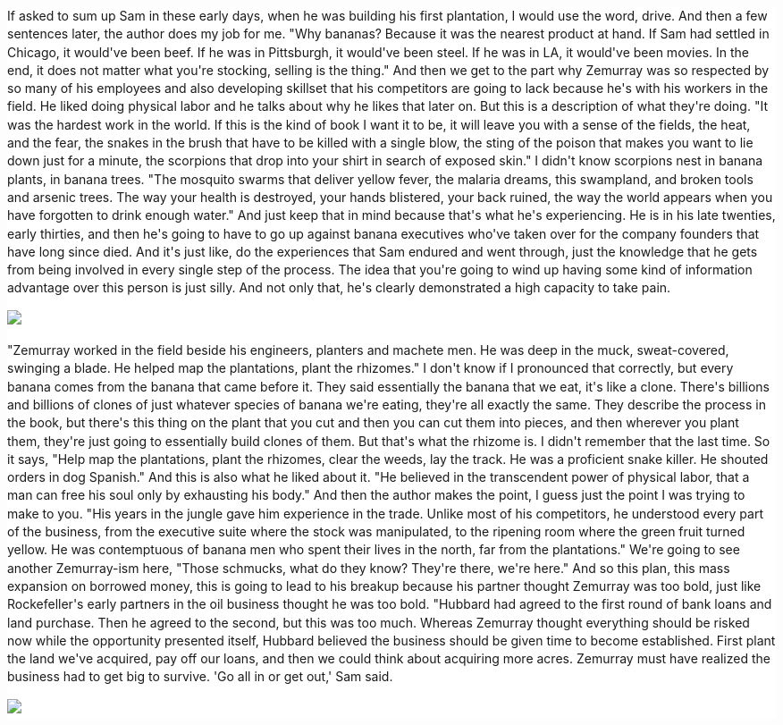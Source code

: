 If asked to sum up Sam in these early days, when he was building his first plantation, I would use the word, drive. And then a few sentences later, the author does my job for me. "Why bananas? Because it was the nearest product at hand. If Sam had settled in Chicago, it would've been beef. If he was in Pittsburgh, it would've been steel. If he was in LA, it would've been movies. In the end, it does not matter what you're stocking, selling is the thing." And then we get to the part why Zemurray was so respected by so many of his employees and also developing skillset that his competitors are going to lack because he's with his workers in the field. He liked doing physical labor and he talks about why he likes that later on. But this is a description of what they're doing. "It was the hardest work in the world. If this is the kind of book I want it to be, it will leave you with a sense of the fields, the heat, and the fear, the snakes in the brush that have to be killed with a single blow, the sting of the poison that makes you want to lie down just for a minute, the scorpions that drop into your shirt in search of exposed skin." I didn't know scorpions nest in banana plants, in banana trees. "The mosquito swarms that deliver yellow fever, the malaria dreams, this swampland, and broken tools and arsenic trees. The way your health is destroyed, your hands blistered, your back ruined, the way the world appears when you have forgotten to drink enough water." And just keep that in mind because that's what he's experiencing. He is in his late twenties, early thirties, and then he's going to have to go up against banana executives who've taken over for the company founders that have long since died. And it's just like, do the experiences that Sam endured and went through, just the knowledge that he gets from being involved in every single step of the process. The idea that you're going to wind up having some kind of information advantage over this person is just silly. And not only that, he's clearly demonstrated a high capacity to take pain.

![](https://www.foundersnotes.com/static/images/new_icons/chevron-down-alt-thin.svg)

"Zemurray worked in the field beside his engineers, planters and machete men. He was deep in the muck, sweat-covered, swinging a blade. He helped map the plantations, plant the rhizomes." I don't know if I pronounced that correctly, but every banana comes from the banana that came before it. They said essentially the banana that we eat, it's like a clone. There's billions and billions of clones of just whatever species of banana we're eating, they're all exactly the same. They describe the process in the book, but there's this thing on the plant that you cut and then you can cut them into pieces, and then wherever you plant them, they're just going to essentially build clones of them. But that's what the rhizome is. I didn't remember that the last time. So it says, "Help map the plantations, plant the rhizomes, clear the weeds, lay the track. He was a proficient snake killer. He shouted orders in dog Spanish." And this is also what he liked about it. "He believed in the transcendent power of physical labor, that a man can free his soul only by exhausting his body." And then the author makes the point, I guess just the point I was trying to make to you. "His years in the jungle gave him experience in the trade. Unlike most of his competitors, he understood every part of the business, from the executive suite where the stock was manipulated, to the ripening room where the green fruit turned yellow. He was contemptuous of banana men who spent their lives in the north, far from the plantations." We're going to see another Zemurray-ism here, "Those schmucks, what do they know? They're there, we're here." And so this plan, this mass expansion on borrowed money, this is going to lead to his breakup because his partner thought Zemurray was too bold, just like Rockefeller's early partners in the oil business thought he was too bold. "Hubbard had agreed to the first round of bank loans and land purchase. Then he agreed to the second, but this was too much. Whereas Zemurray thought everything should be risked now while the opportunity presented itself, Hubbard believed the business should be given time to become established. First plant the land we've acquired, pay off our loans, and then we could think about acquiring more acres. Zemurray must have realized the business had to get big to survive. 'Go all in or get out,' Sam said.

![](https://www.foundersnotes.com/static/images/new_icons/chevron-down-alt-thin.svg)
